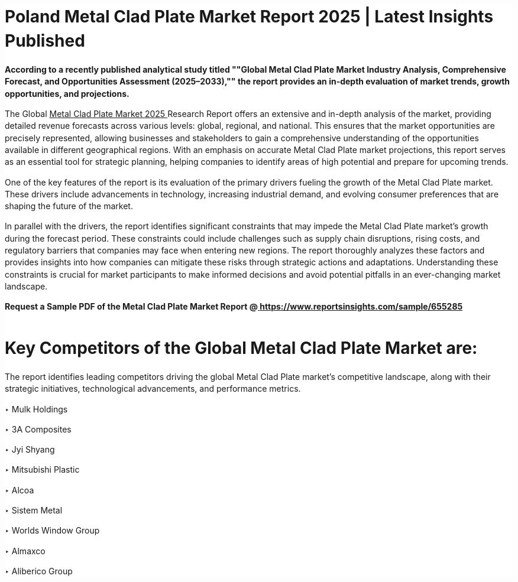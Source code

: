 # Poland Metal Clad Plate Market Report 2025 | Latest Insights Published

<strong>According to a recently published analytical study titled ""Global Metal Clad Plate Market Industry Analysis, Comprehensive Forecast, and Opportunities Assessment (2025–2033),"" the report provides an in-depth evaluation of market trends, growth opportunities, and projections.</strong>

The Global <a href=https://www.reportsinsights.com/sample/655285>Metal Clad Plate Market 2025 </a> Research Report offers an extensive and in-depth analysis of the market, providing detailed revenue forecasts across various levels: global, regional, and national. This ensures that the market opportunities are precisely represented, allowing businesses and stakeholders to gain a comprehensive understanding of the opportunities available in different geographical regions. With an emphasis on accurate Metal Clad Plate market projections, this report serves as an essential tool for strategic planning, helping companies to identify areas of high potential and prepare for upcoming trends.

One of the key features of the report is its evaluation of the primary drivers fueling the growth of the Metal Clad Plate market. These drivers include advancements in technology, increasing industrial demand, and evolving consumer preferences that are shaping the future of the market. 

In parallel with the drivers, the report identifies significant constraints that may impede the Metal Clad Plate market’s growth during the forecast period. These constraints could include challenges such as supply chain disruptions, rising costs, and regulatory barriers that companies may face when entering new regions. The report thoroughly analyzes these factors and provides insights into how companies can mitigate these risks through strategic actions and adaptations. Understanding these constraints is crucial for market participants to make informed decisions and avoid potential pitfalls in an ever-changing market landscape.

<strong>Request a Sample PDF of the Metal Clad Plate Market Report </strong><strong>@<a href=https://www.reportsinsights.com/sample/655285> https://www.reportsinsights.com/sample/655285</a></strong></font>

# <strong>Key Competitors of the Global Metal Clad Plate Market are:</strong>

The report identifies leading competitors driving the global Metal Clad Plate market’s competitive landscape, along with their strategic initiatives, technological advancements, and performance metrics.

‣ Mulk Holdings

‣ 3A Composites

‣ Jyi Shyang

‣ Mitsubishi Plastic

‣ Alcoa

‣ Sistem Metal

‣ Worlds Window Group

‣ Almaxco

‣ Aliberico Group
